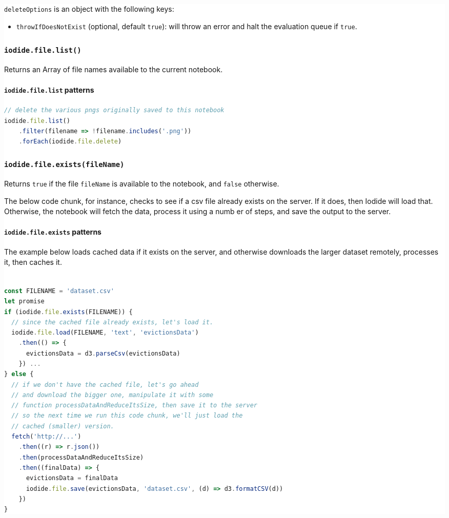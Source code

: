 `deleteOptions` is an object with the following keys:

- `throwIfDoesNotExist` (optional, default `true`): will throw an error and halt the evaluation queue if `true`.



### `iodide.file.list()`

Returns an Array of file names available to the current notebook.


#### `iodide.file.list` patterns


```javascript
// delete the various pngs originally saved to this notebook
iodide.file.list()
	.filter(filename => !filename.includes('.png'))
	.forEach(iodide.file.delete)
```


### `iodide.file.exists(fileName)`

Returns `true` if the file `fileName` is available to the notebook, and `false` otherwise.

The below code chunk, for instance, checks to see if a csv file already exists on the server. If it does, then Iodide will load that. Otherwise,
the notebook will fetch the data, process it using a numb er of steps, and save the output to the server.


#### `iodide.file.exists` patterns

The example below loads cached data if it exists on the server, and otherwise downloads the larger dataset remotely, processes it, then caches it.

```javascript

const FILENAME = 'dataset.csv'
let promise
if (iodide.file.exists(FILENAME)) {
  // since the cached file already exists, let's load it.
  iodide.file.load(FILENAME, 'text', 'evictionsData')
    .then(() => {
      evictionsData = d3.parseCsv(evictionsData)
    }) ...
} else {
  // if we don't have the cached file, let's go ahead
  // and download the bigger one, manipulate it with some
  // function processDataAndReduceItsSize, then save it to the server
  // so the next time we run this code chunk, we'll just load the 
  // cached (smaller) version.
  fetch('http://...')
    .then((r) => r.json())
    .then(processDataAndReduceItsSize)
    .then((finalData) => {
      evictionsData = finalData
      iodide.file.save(evictionsData, 'dataset.csv', (d) => d3.formatCSV(d))
    })
}
```
